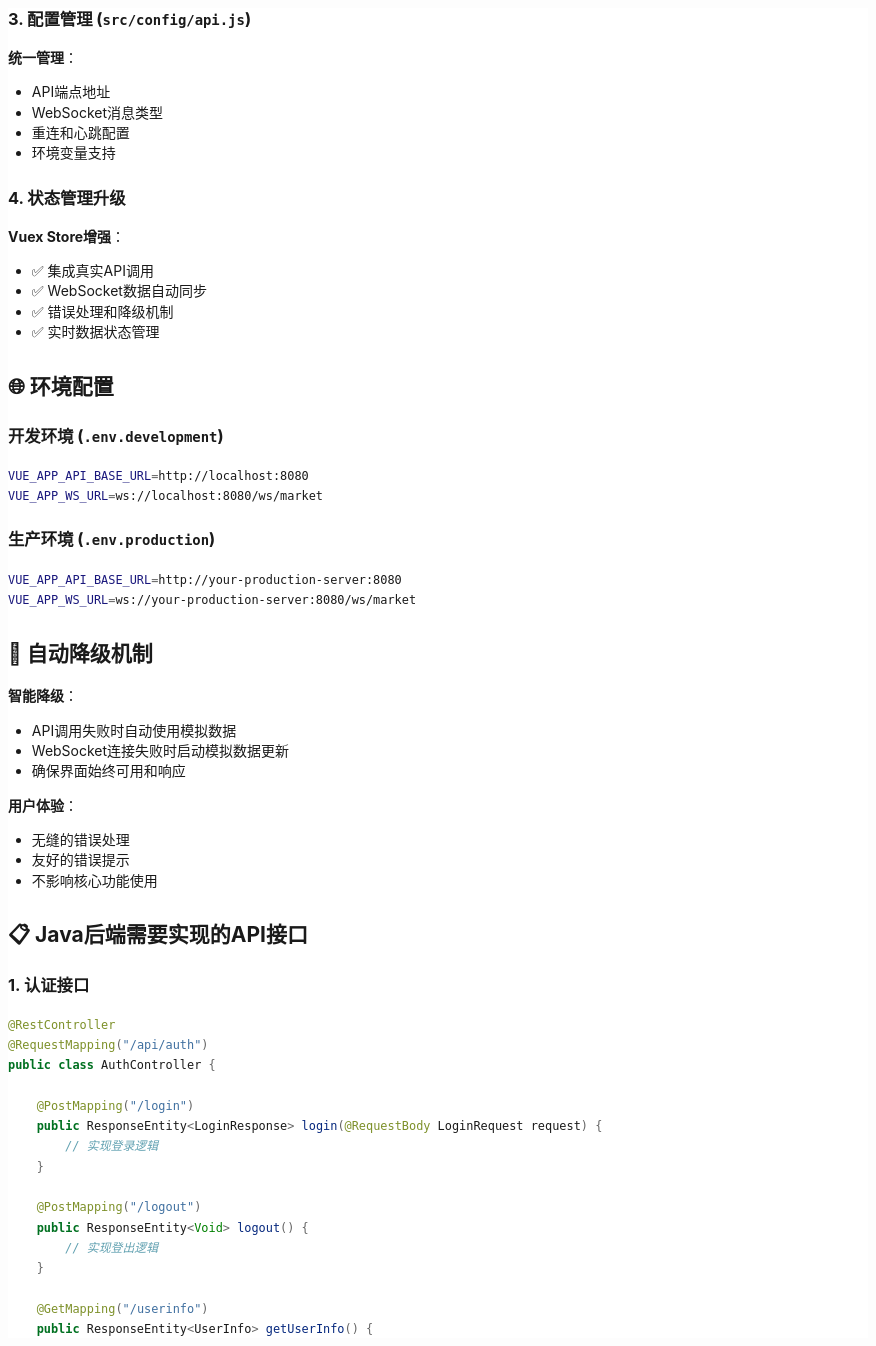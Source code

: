 ### 3. 配置管理 (`src/config/api.js`)

**统一管理**：
- API端点地址
- WebSocket消息类型
- 重连和心跳配置
- 环境变量支持

### 4. 状态管理升级

**Vuex Store增强**：
- ✅ 集成真实API调用
- ✅ WebSocket数据自动同步
- ✅ 错误处理和降级机制
- ✅ 实时数据状态管理

## 🌐 环境配置

### 开发环境 (`.env.development`)
```bash
VUE_APP_API_BASE_URL=http://localhost:8080
VUE_APP_WS_URL=ws://localhost:8080/ws/market
```

### 生产环境 (`.env.production`)
```bash
VUE_APP_API_BASE_URL=http://your-production-server:8080
VUE_APP_WS_URL=ws://your-production-server:8080/ws/market
```

## 🔄 自动降级机制

**智能降级**：
- API调用失败时自动使用模拟数据
- WebSocket连接失败时启动模拟数据更新
- 确保界面始终可用和响应

**用户体验**：
- 无缝的错误处理
- 友好的错误提示
- 不影响核心功能使用

## 📋 Java后端需要实现的API接口

### 1. 认证接口

```java
@RestController
@RequestMapping("/api/auth")
public class AuthController {
    
    @PostMapping("/login")
    public ResponseEntity<LoginResponse> login(@RequestBody LoginRequest request) {
        // 实现登录逻辑
    }
    
    @PostMapping("/logout")
    public ResponseEntity<Void> logout() {
        // 实现登出逻辑
    }
    
    @GetMapping("/userinfo")
    public ResponseEntity<UserInfo> getUserInfo() {
```